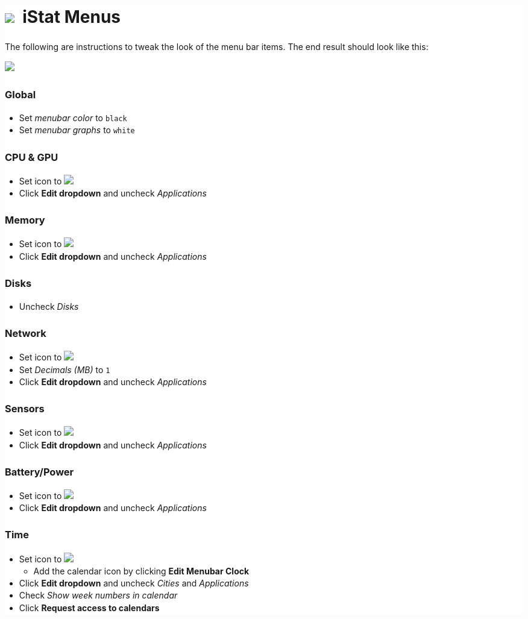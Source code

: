 # <img src="https://user-images.githubusercontent.com/3471625/63217672-bdf1ec80-c14a-11e9-86e9-2f12acb50806.png" width="24">&nbsp; iStat Menus

The following are instructions to tweak the look of the menu bar items. The end result should look like this:

<img src="https://user-images.githubusercontent.com/3471625/63217596-335cbd80-c149-11e9-8525-24c1b1362a66.png" height="24">

### Global

- Set _menubar color_ to `black`
- Set _menubar graphs_ to `white`

### CPU & GPU

- Set icon to <img src="https://user-images.githubusercontent.com/3471625/63217595-335cbd80-c149-11e9-9fdb-036a22774ae3.png" height="16">
- Click **Edit dropdown** and uncheck _Applications_

### Memory

- Set icon to <img src="https://user-images.githubusercontent.com/3471625/63217597-335cbd80-c149-11e9-958c-21741b4b79d4.png" height="16">
- Click **Edit dropdown** and uncheck _Applications_

### Disks

- Uncheck _Disks_

### Network

- Set icon to <img src="https://user-images.githubusercontent.com/3471625/63217598-335cbd80-c149-11e9-8c23-467891cf0b3e.png" height="16">
- Set _Decimals (MB)_ to `1`
- Click **Edit dropdown** and uncheck _Applications_

### Sensors

- Set icon to <img src="https://user-images.githubusercontent.com/3471625/63217599-335cbd80-c149-11e9-9bdb-64552d1fca4a.png" height="16">
- Click **Edit dropdown** and uncheck _Applications_

### Battery/Power

- Set icon to <img src="https://user-images.githubusercontent.com/3471625/63217594-335cbd80-c149-11e9-97ea-09b2148db005.png" height="16">
- Click **Edit dropdown** and uncheck _Applications_

### Time

- Set icon to <img src="https://user-images.githubusercontent.com/3471625/151724306-1240c2b8-998d-4dd8-a1a6-9bc7a851fd6a.png" height="16">
  - Add the calendar icon by clicking **Edit Menubar Clock**
- Click **Edit dropdown** and uncheck _Cities_ and _Applications_
- Check _Show week numbers in calendar_
- Click **Request access to calendars**
